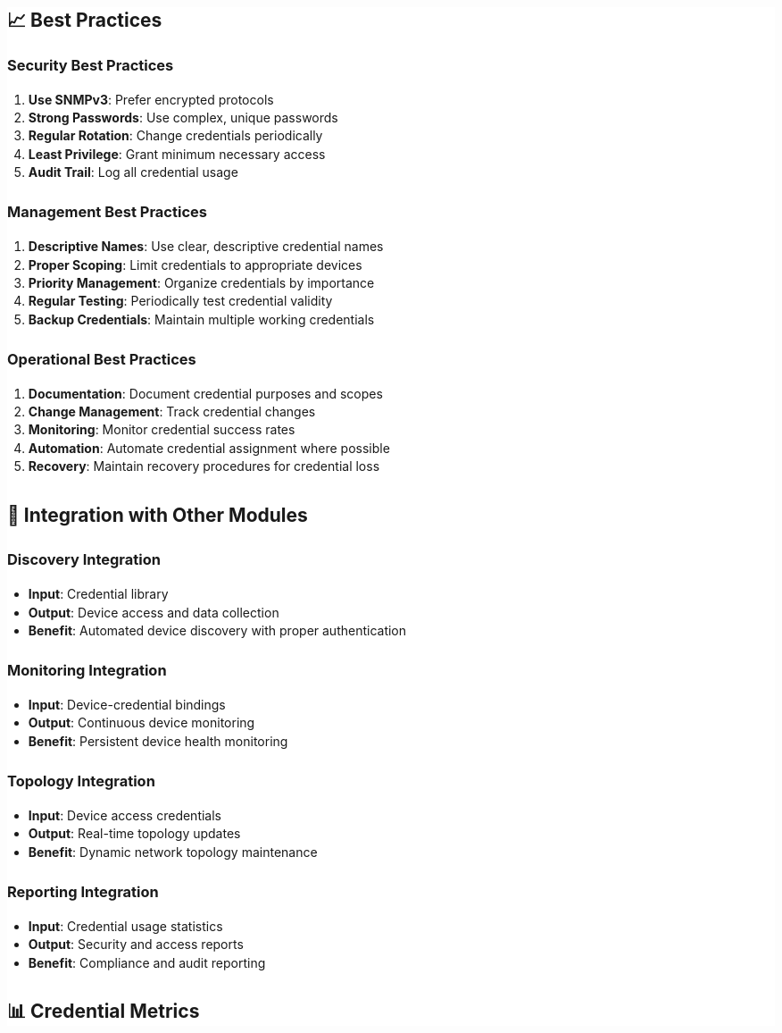 ## 📈 Best Practices

### Security Best Practices
1. **Use SNMPv3**: Prefer encrypted protocols
2. **Strong Passwords**: Use complex, unique passwords
3. **Regular Rotation**: Change credentials periodically
4. **Least Privilege**: Grant minimum necessary access
5. **Audit Trail**: Log all credential usage

### Management Best Practices
1. **Descriptive Names**: Use clear, descriptive credential names
2. **Proper Scoping**: Limit credentials to appropriate devices
3. **Priority Management**: Organize credentials by importance
4. **Regular Testing**: Periodically test credential validity
5. **Backup Credentials**: Maintain multiple working credentials

### Operational Best Practices
1. **Documentation**: Document credential purposes and scopes
2. **Change Management**: Track credential changes
3. **Monitoring**: Monitor credential success rates
4. **Automation**: Automate credential assignment where possible
5. **Recovery**: Maintain recovery procedures for credential loss

## 🔄 Integration with Other Modules

### Discovery Integration
- **Input**: Credential library
- **Output**: Device access and data collection
- **Benefit**: Automated device discovery with proper authentication

### Monitoring Integration
- **Input**: Device-credential bindings
- **Output**: Continuous device monitoring
- **Benefit**: Persistent device health monitoring

### Topology Integration
- **Input**: Device access credentials
- **Output**: Real-time topology updates
- **Benefit**: Dynamic network topology maintenance

### Reporting Integration
- **Input**: Credential usage statistics
- **Output**: Security and access reports
- **Benefit**: Compliance and audit reporting

## 📊 Credential Metrics
